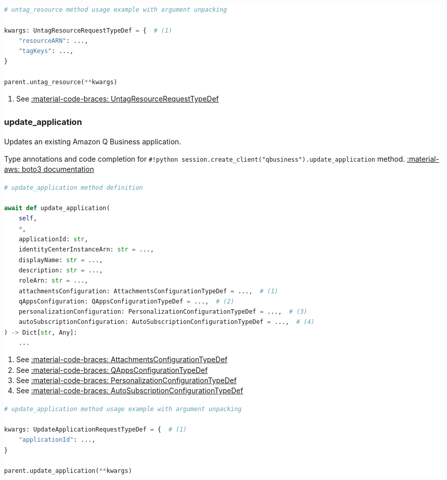 ```python
# untag_resource method usage example with argument unpacking

kwargs: UntagResourceRequestTypeDef = {  # (1)
    "resourceARN": ...,
    "tagKeys": ...,
}

parent.untag_resource(**kwargs)
```

1. See [:material-code-braces: UntagResourceRequestTypeDef](./type_defs.md#untagresourcerequesttypedef)

### update\_application

Updates an existing Amazon Q Business application.

Type annotations and code completion for `#!python session.create_client("qbusiness").update_application` method.
[:material-aws: boto3 documentation](https://boto3.amazonaws.com/v1/documentation/api/latest/reference/services/qbusiness/client/update_application.html)

```python
# update_application method definition

await def update_application(
    self,
    *,
    applicationId: str,
    identityCenterInstanceArn: str = ...,
    displayName: str = ...,
    description: str = ...,
    roleArn: str = ...,
    attachmentsConfiguration: AttachmentsConfigurationTypeDef = ...,  # (1)
    qAppsConfiguration: QAppsConfigurationTypeDef = ...,  # (2)
    personalizationConfiguration: PersonalizationConfigurationTypeDef = ...,  # (3)
    autoSubscriptionConfiguration: AutoSubscriptionConfigurationTypeDef = ...,  # (4)
) -> Dict[str, Any]:
    ...
```

1. See [:material-code-braces: AttachmentsConfigurationTypeDef](./type_defs.md#attachmentsconfigurationtypedef)
2. See [:material-code-braces: QAppsConfigurationTypeDef](./type_defs.md#qappsconfigurationtypedef)
3. See [:material-code-braces: PersonalizationConfigurationTypeDef](./type_defs.md#personalizationconfigurationtypedef)
4. See [:material-code-braces: AutoSubscriptionConfigurationTypeDef](./type_defs.md#autosubscriptionconfigurationtypedef)


```python
# update_application method usage example with argument unpacking

kwargs: UpdateApplicationRequestTypeDef = {  # (1)
    "applicationId": ...,
}

parent.update_application(**kwargs)
```

